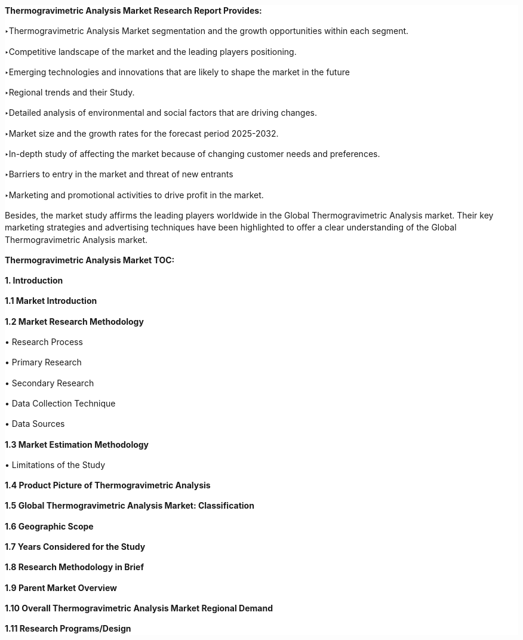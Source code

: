 <strong>Thermogravimetric Analysis Market Research Report Provides:</strong>

<strong>‣</strong>Thermogravimetric Analysis Market segmentation and the growth opportunities within each segment.

<strong>‣</strong>Competitive landscape of the market and the leading players positioning.

<strong>‣</strong>Emerging technologies and innovations that are likely to shape the market in the future

<strong>‣</strong>Regional trends and their Study.

<strong>‣</strong>Detailed analysis of environmental and social factors that are driving changes.

<strong>‣</strong>Market size and the growth rates for the forecast period 2025-2032.

<strong>‣</strong>In-depth study of affecting the market because of changing customer needs and preferences.

<strong>‣</strong>Barriers to entry in the market and threat of new entrants

<strong>‣</strong>Marketing and promotional activities to drive profit in the market.

Besides, the market study affirms the leading players worldwide in the Global Thermogravimetric Analysis market. Their key marketing strategies and advertising techniques have been highlighted to offer a clear understanding of the Global Thermogravimetric Analysis market.

<strong>Thermogravimetric Analysis Market TOC:</strong>

<strong>1. Introduction</strong>

<strong>1.1 Market Introduction</strong>

<strong>1.2 Market Research Methodology</strong>

• Research Process

• Primary Research

• Secondary Research

• Data Collection Technique

• Data Sources

<strong>1.3 Market Estimation Methodology</strong>

• Limitations of the Study

<strong>1.4 Product Picture of Thermogravimetric Analysis</strong>

<strong>1.5 Global Thermogravimetric Analysis Market: Classification</strong>

<strong>1.6 Geographic Scope</strong>

<strong>1.7 Years Considered for the Study</strong>

<strong>1.8 Research Methodology in Brief</strong>

<strong>1.9 Parent Market Overview</strong>

<strong>1.10 Overall Thermogravimetric Analysis Market Regional Demand</strong>

<strong>1.11 Research Programs/Design</strong>
